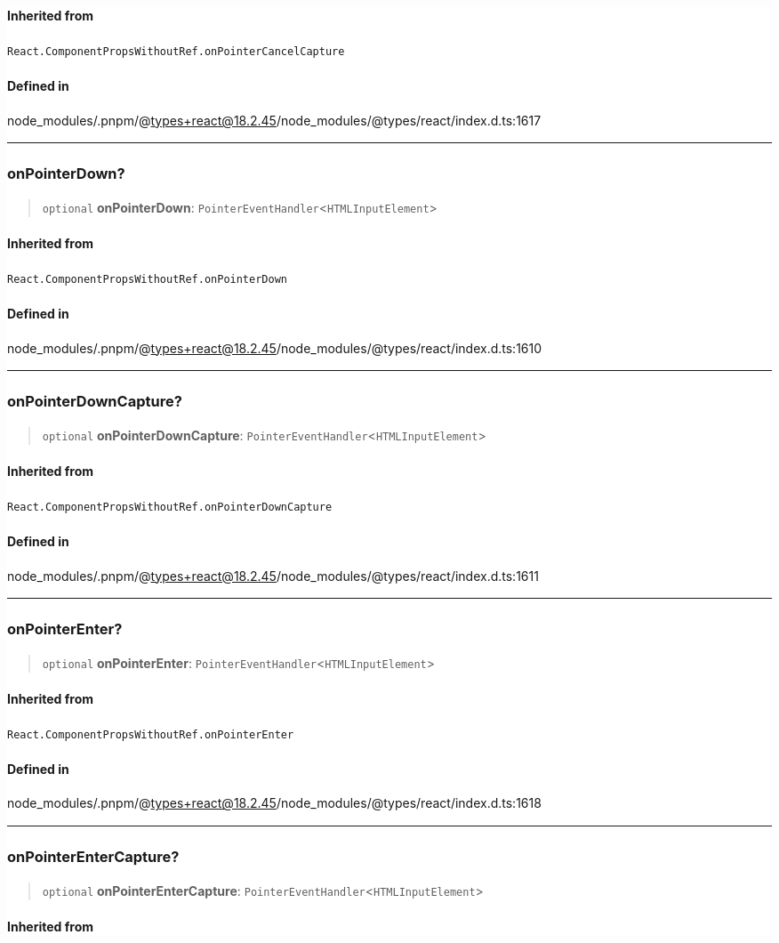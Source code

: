 #### Inherited from

`React.ComponentPropsWithoutRef.onPointerCancelCapture`

#### Defined in

node_modules/.pnpm/@types+react@18.2.45/node_modules/@types/react/index.d.ts:1617

---

### onPointerDown?

> `optional` **onPointerDown**: `PointerEventHandler`\<`HTMLInputElement`\>

#### Inherited from

`React.ComponentPropsWithoutRef.onPointerDown`

#### Defined in

node_modules/.pnpm/@types+react@18.2.45/node_modules/@types/react/index.d.ts:1610

---

### onPointerDownCapture?

> `optional` **onPointerDownCapture**: `PointerEventHandler`\<`HTMLInputElement`\>

#### Inherited from

`React.ComponentPropsWithoutRef.onPointerDownCapture`

#### Defined in

node_modules/.pnpm/@types+react@18.2.45/node_modules/@types/react/index.d.ts:1611

---

### onPointerEnter?

> `optional` **onPointerEnter**: `PointerEventHandler`\<`HTMLInputElement`\>

#### Inherited from

`React.ComponentPropsWithoutRef.onPointerEnter`

#### Defined in

node_modules/.pnpm/@types+react@18.2.45/node_modules/@types/react/index.d.ts:1618

---

### onPointerEnterCapture?

> `optional` **onPointerEnterCapture**: `PointerEventHandler`\<`HTMLInputElement`\>

#### Inherited from
